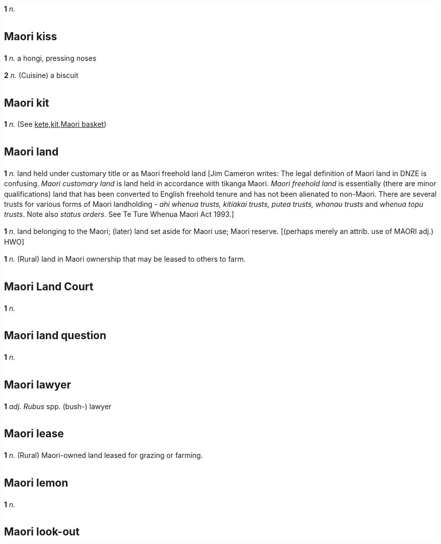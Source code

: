 <b>1</b> <i>n.</i>

## Maori kiss
 
<b>1</b> <i>n.</i> a hongi, pressing noses

 
<b>2</b> <i>n.</i> (Cuisine) a biscuit

## Maori kit
 
<b>1</b> <i>n.</i> (See [kete](http://../dict/K#kete),[kit](http://../dict/K#kit),[Maori basket](http://../dict/M#maori-basket))

## Maori land
 
<b>1</b> <i>n.</i> land held under customary title or as Maori freehold land [Jim Cameron writes: The legal definition of Maori land in DNZE is confusing. <i>Maori customary land</i> is land held in accordance with tikanga Maori. <i>Maori freehold land</i> is essentially (there are minor qualifications) land that has been converted to English freehold tenure and has not been alienated to non-Maori. There are several trusts for various forms of Maori landholding - <i>ahi whenua trusts, kitiakai trusts, putea trusts, whanau trusts</i> and <i>whenua topu trusts</i>. Note also <i> status orders</i>. See Te Ture Whenua Maori Act 1993.]

 
<b>1</b> <i>n.</i> land belonging to the Maori; (later) land set aside for Maori use; Maori reserve. [(perhaps merely an attrib. use of MAORI adj.) HWO]

 
<b>1</b> <i>n.</i> (Rural) land in Maori ownership that may be leased to others to farm.

## Maori Land Court
 
<b>1</b> <i>n.</i>

## Maori land question
 
<b>1</b> <i>n.</i>

## Maori lawyer
 
<b>1</b> <i>adj.</i> <i>Rubus</i> spp. (bush-) lawyer

## Maori lease
 
<b>1</b> <i>n.</i> (Rural) Maori-owned land leased for grazing or farming.

## Maori lemon
 
<b>1</b> <i>n.</i>

## Maori look-out
 